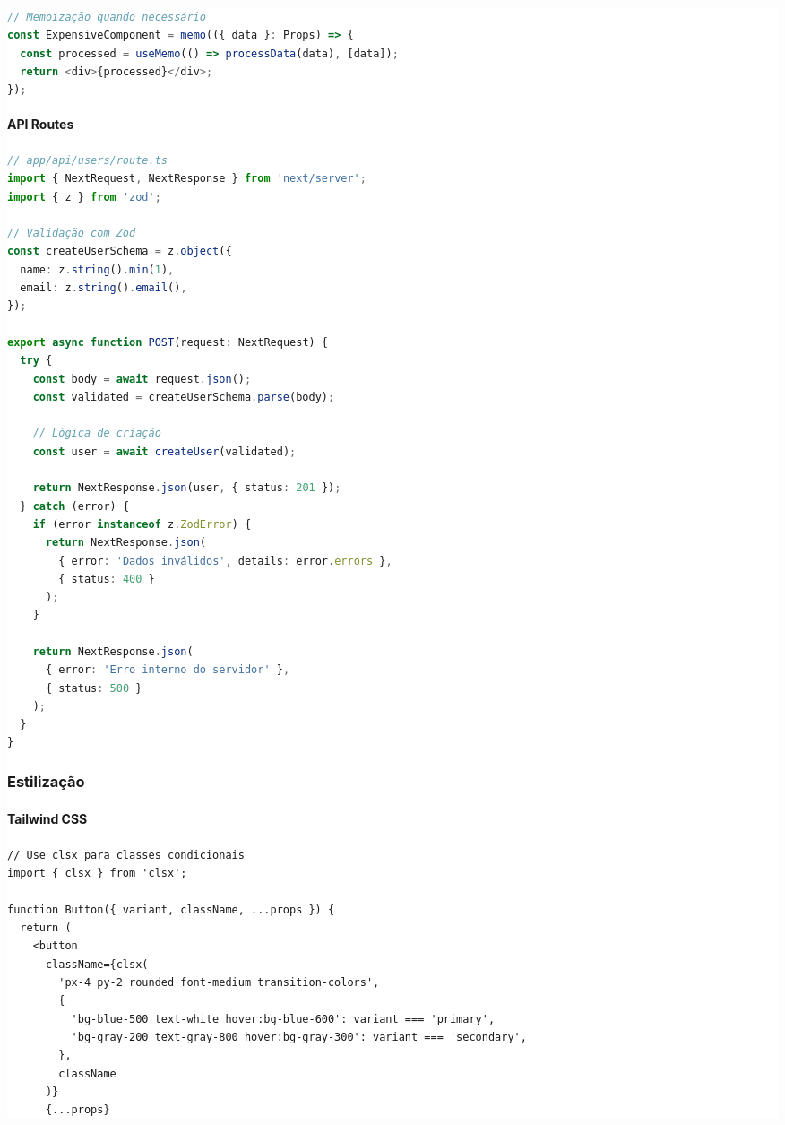 ```typescript
// Memoização quando necessário
const ExpensiveComponent = memo(({ data }: Props) => {
  const processed = useMemo(() => processData(data), [data]);
  return <div>{processed}</div>;
});
```

#### API Routes
```typescript
// app/api/users/route.ts
import { NextRequest, NextResponse } from 'next/server';
import { z } from 'zod';

// Validação com Zod
const createUserSchema = z.object({
  name: z.string().min(1),
  email: z.string().email(),
});

export async function POST(request: NextRequest) {
  try {
    const body = await request.json();
    const validated = createUserSchema.parse(body);
    
    // Lógica de criação
    const user = await createUser(validated);
    
    return NextResponse.json(user, { status: 201 });
  } catch (error) {
    if (error instanceof z.ZodError) {
      return NextResponse.json(
        { error: 'Dados inválidos', details: error.errors },
        { status: 400 }
      );
    }
    
    return NextResponse.json(
      { error: 'Erro interno do servidor' },
      { status: 500 }
    );
  }
}
```

### Estilização

#### Tailwind CSS
```tsx
// Use clsx para classes condicionais
import { clsx } from 'clsx';

function Button({ variant, className, ...props }) {
  return (
    <button
      className={clsx(
        'px-4 py-2 rounded font-medium transition-colors',
        {
          'bg-blue-500 text-white hover:bg-blue-600': variant === 'primary',
          'bg-gray-200 text-gray-800 hover:bg-gray-300': variant === 'secondary',
        },
        className
      )}
      {...props}
```